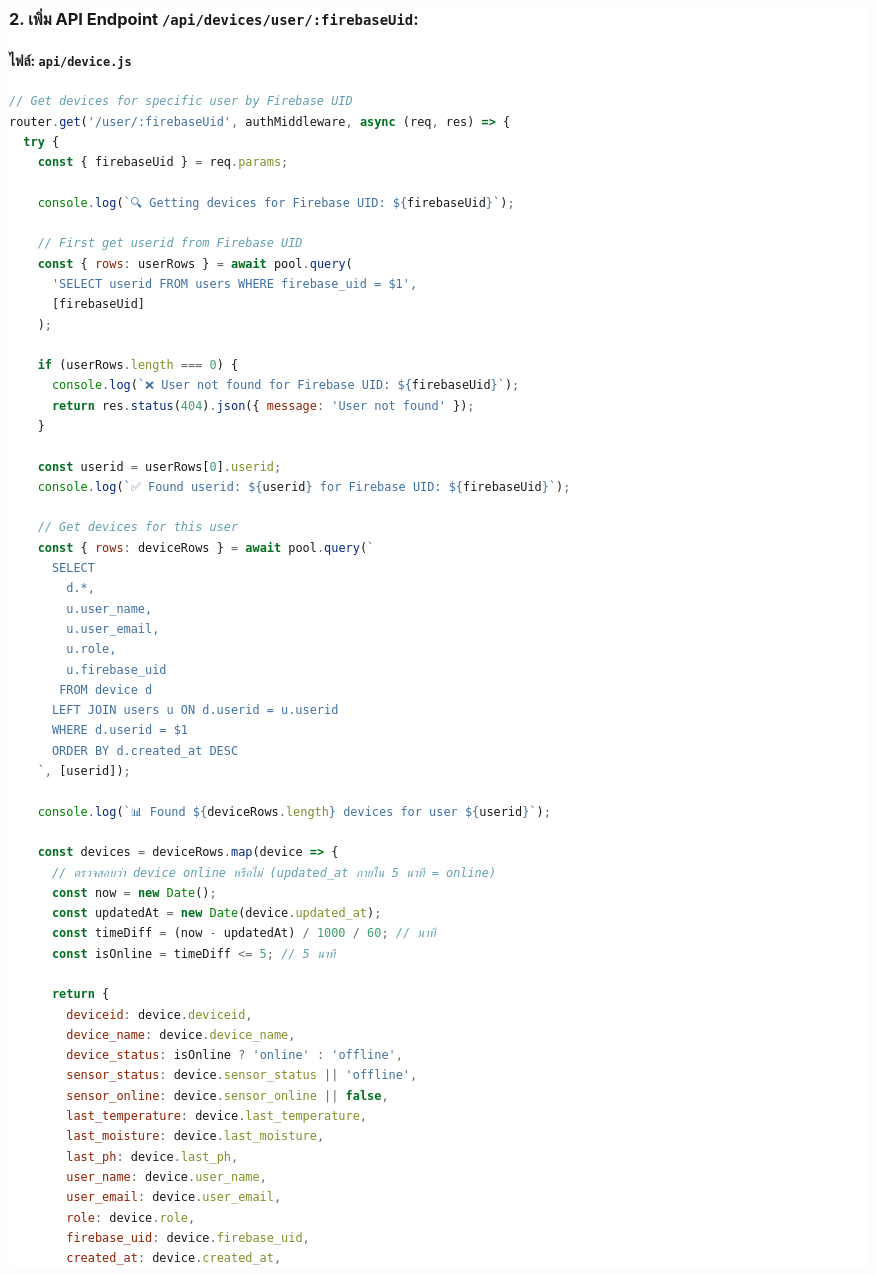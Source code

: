 
### **2. เพิ่ม API Endpoint `/api/devices/user/:firebaseUid`:**

#### **ไฟล์:** `api/device.js`
```javascript
// Get devices for specific user by Firebase UID
router.get('/user/:firebaseUid', authMiddleware, async (req, res) => {
  try {
    const { firebaseUid } = req.params;
    
    console.log(`🔍 Getting devices for Firebase UID: ${firebaseUid}`);
    
    // First get userid from Firebase UID
    const { rows: userRows } = await pool.query(
      'SELECT userid FROM users WHERE firebase_uid = $1',
      [firebaseUid]
    );
    
    if (userRows.length === 0) {
      console.log(`❌ User not found for Firebase UID: ${firebaseUid}`);
      return res.status(404).json({ message: 'User not found' });
    }
    
    const userid = userRows[0].userid;
    console.log(`✅ Found userid: ${userid} for Firebase UID: ${firebaseUid}`);
    
    // Get devices for this user
    const { rows: deviceRows } = await pool.query(`
      SELECT 
        d.*,
        u.user_name,
        u.user_email,
        u.role,
        u.firebase_uid
       FROM device d 
      LEFT JOIN users u ON d.userid = u.userid 
      WHERE d.userid = $1
      ORDER BY d.created_at DESC
    `, [userid]);
    
    console.log(`📊 Found ${deviceRows.length} devices for user ${userid}`);
    
    const devices = deviceRows.map(device => {
      // ตรวจสอบว่า device online หรือไม่ (updated_at ภายใน 5 นาที = online)
      const now = new Date();
      const updatedAt = new Date(device.updated_at);
      const timeDiff = (now - updatedAt) / 1000 / 60; // นาที
      const isOnline = timeDiff <= 5; // 5 นาที
      
      return {
        deviceid: device.deviceid,
        device_name: device.device_name,
        device_status: isOnline ? 'online' : 'offline',
        sensor_status: device.sensor_status || 'offline',
        sensor_online: device.sensor_online || false,
        last_temperature: device.last_temperature,
        last_moisture: device.last_moisture,
        last_ph: device.last_ph,
        user_name: device.user_name,
        user_email: device.user_email,
        role: device.role,
        firebase_uid: device.firebase_uid,
        created_at: device.created_at,
```